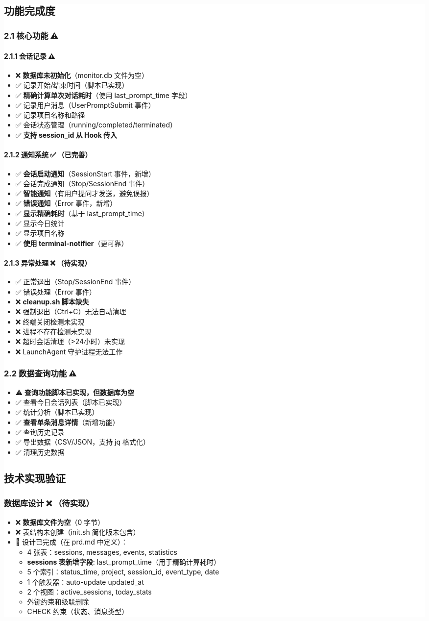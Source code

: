 ## 功能完成度

### 2.1 核心功能 ⚠️

#### 2.1.1 会话记录 ⚠️
- ❌ **数据库未初始化**（monitor.db 文件为空）
- ✅ 记录开始/结束时间（脚本已实现）
- ✅ **精确计算单次对话耗时**（使用 last_prompt_time 字段）
- ✅ 记录用户消息（UserPromptSubmit 事件）
- ✅ 记录项目名称和路径
- ✅ 会话状态管理（running/completed/terminated）
- ✅ **支持 session_id 从 Hook 传入**

#### 2.1.2 通知系统 ✅ **（已完善）**
- ✅ **会话启动通知**（SessionStart 事件，新增）
- ✅ 会话完成通知（Stop/SessionEnd 事件）
- ✅ **智能通知**（有用户提问才发送，避免误报）
- ✅ **错误通知**（Error 事件，新增）
- ✅ **显示精确耗时**（基于 last_prompt_time）
- ✅ 显示今日统计
- ✅ 显示项目名称
- ✅ **使用 terminal-notifier**（更可靠）

#### 2.1.3 异常处理 ❌ **（待实现）**
- ✅ 正常退出（Stop/SessionEnd 事件）
- ✅ 错误处理（Error 事件）
- ❌ **cleanup.sh 脚本缺失**
- ❌ 强制退出（Ctrl+C）无法自动清理
- ❌ 终端关闭检测未实现
- ❌ 进程不存在检测未实现
- ❌ 超时会话清理（>24小时）未实现
- ❌ LaunchAgent 守护进程无法工作

### 2.2 数据查询功能 ⚠️
- ⚠️ **查询功能脚本已实现，但数据库为空**
- ✅ 查看今日会话列表（脚本已实现）
- ✅ 统计分析（脚本已实现）
- ✅ **查看单条消息详情**（新增功能）
- ✅ 查询历史记录
- ✅ 导出数据（CSV/JSON，支持 jq 格式化）
- ✅ 清理历史数据

## 技术实现验证

### 数据库设计 ❌ **（待实现）**
- ❌ **数据库文件为空**（0 字节）
- ❌ 表结构未创建（init.sh 简化版未包含）
- 📝 设计已完成（在 prd.md 中定义）：
  - 4 张表：sessions, messages, events, statistics
  - **sessions 表新增字段**: last_prompt_time（用于精确计算耗时）
  - 5 个索引：status_time, project, session_id, event_type, date
  - 1 个触发器：auto-update updated_at
  - 2 个视图：active_sessions, today_stats
  - 外键约束和级联删除
  - CHECK 约束（状态、消息类型）

